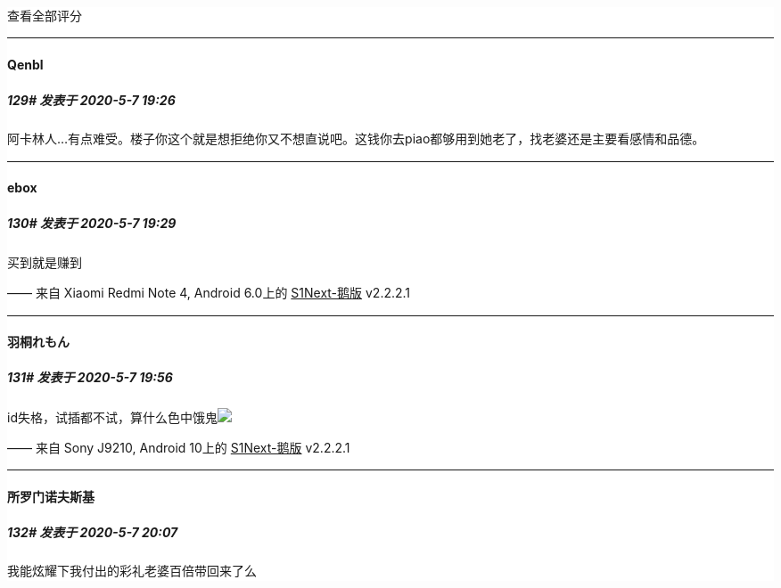 查看全部评分






*****

####  Qenbl  
##### 129#       发表于 2020-5-7 19:26




阿卡林人…有点难受。楼子你这个就是想拒绝你又不想直说吧。这钱你去piao都够用到她老了，找老婆还是主要看感情和品德。







*****

####  ebox  
##### 130#       发表于 2020-5-7 19:29




买到就是赚到

—— 来自 Xiaomi Redmi Note 4, Android 6.0上的 [S1Next-鹅版](https://github.com/ykrank/S1-Next/releases) v2.2.2.1







*****

####  羽桐れもん  
##### 131#       发表于 2020-5-7 19:56




id失格，试插都不试，算什么色中饿鬼<img src="https://static.saraba1st.com/image/smiley/face2017/037.png" referrerpolicy="no-referrer">

—— 来自 Sony J9210, Android 10上的 [S1Next-鹅版](https://github.com/ykrank/S1-Next/releases) v2.2.2.1







*****

####  所罗门诺夫斯基  
##### 132#       发表于 2020-5-7 20:07




我能炫耀下我付出的彩礼老婆百倍带回来了么
